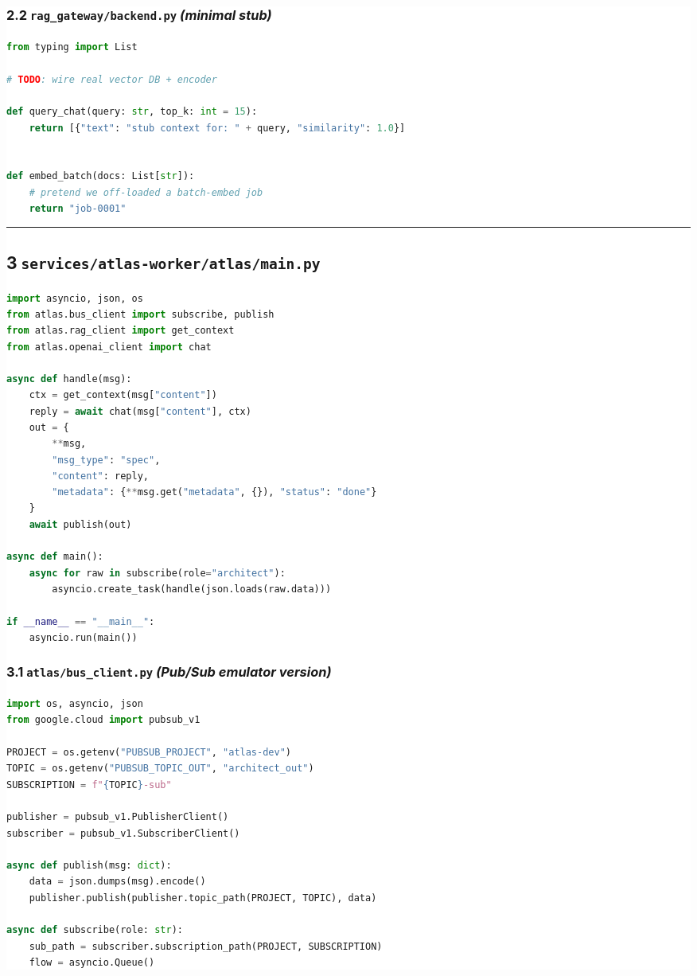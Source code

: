 ### 2.2 `rag_gateway/backend.py` *(minimal stub)*

```python
from typing import List

# TODO: wire real vector DB + encoder

def query_chat(query: str, top_k: int = 15):
    return [{"text": "stub context for: " + query, "similarity": 1.0}]


def embed_batch(docs: List[str]):
    # pretend we off‑loaded a batch‑embed job
    return "job-0001"
```

---

## 3 `services/atlas-worker/atlas/main.py`

```python
import asyncio, json, os
from atlas.bus_client import subscribe, publish
from atlas.rag_client import get_context
from atlas.openai_client import chat

async def handle(msg):
    ctx = get_context(msg["content"])
    reply = await chat(msg["content"], ctx)
    out = {
        **msg,
        "msg_type": "spec",
        "content": reply,
        "metadata": {**msg.get("metadata", {}), "status": "done"}
    }
    await publish(out)

async def main():
    async for raw in subscribe(role="architect"):
        asyncio.create_task(handle(json.loads(raw.data)))

if __name__ == "__main__":
    asyncio.run(main())
```

### 3.1 `atlas/bus_client.py` *(Pub/Sub emulator version)*

```python
import os, asyncio, json
from google.cloud import pubsub_v1

PROJECT = os.getenv("PUBSUB_PROJECT", "atlas-dev")
TOPIC = os.getenv("PUBSUB_TOPIC_OUT", "architect_out")
SUBSCRIPTION = f"{TOPIC}-sub"

publisher = pubsub_v1.PublisherClient()
subscriber = pubsub_v1.SubscriberClient()

async def publish(msg: dict):
    data = json.dumps(msg).encode()
    publisher.publish(publisher.topic_path(PROJECT, TOPIC), data)

async def subscribe(role: str):
    sub_path = subscriber.subscription_path(PROJECT, SUBSCRIPTION)
    flow = asyncio.Queue()
```
